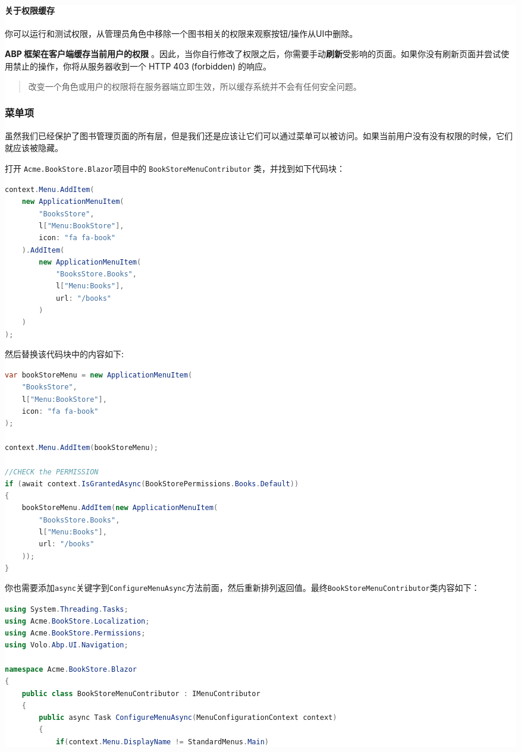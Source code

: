 #### 关于权限缓存

你可以运行和测试权限，从管理员角色中移除一个图书相关的权限来观察按钮/操作从UI中删除。

**ABP 框架在客户端缓存当前用户的权限** 。因此，当你自行修改了权限之后，你需要手动**刷新**受影响的页面。如果你没有刷新页面并尝试使用禁止的操作，你将从服务器收到一个 HTTP 403 (forbidden) 的响应。

> 改变一个角色或用户的权限将在服务器端立即生效，所以缓存系统并不会有任何安全问题。

### 菜单项

虽然我们已经保护了图书管理页面的所有层，但是我们还是应该让它们可以通过菜单可以被访问。如果当前用户没有没有权限的时候，它们就应该被隐藏。

打开 `Acme.BookStore.Blazor`项目中的 `BookStoreMenuContributor` 类，并找到如下代码块：

````csharp
context.Menu.AddItem(
    new ApplicationMenuItem(
        "BooksStore",
        l["Menu:BookStore"],
        icon: "fa fa-book"
    ).AddItem(
        new ApplicationMenuItem(
            "BooksStore.Books",
            l["Menu:Books"],
            url: "/books"
        )
    )
);
````

然后替换该代码块中的内容如下:

````csharp
var bookStoreMenu = new ApplicationMenuItem(
    "BooksStore",
    l["Menu:BookStore"],
    icon: "fa fa-book"
);

context.Menu.AddItem(bookStoreMenu);

//CHECK the PERMISSION
if (await context.IsGrantedAsync(BookStorePermissions.Books.Default))
{
    bookStoreMenu.AddItem(new ApplicationMenuItem(
        "BooksStore.Books",
        l["Menu:Books"],
        url: "/books"
    ));
}
````

你也需要添加`async`关键字到`ConfigureMenuAsync`方法前面，然后重新排列返回值。最终`BookStoreMenuContributor`类内容如下：

````csharp
using System.Threading.Tasks;
using Acme.BookStore.Localization;
using Acme.BookStore.Permissions;
using Volo.Abp.UI.Navigation;

namespace Acme.BookStore.Blazor
{
    public class BookStoreMenuContributor : IMenuContributor
    {
        public async Task ConfigureMenuAsync(MenuConfigurationContext context)
        {
            if(context.Menu.DisplayName != StandardMenus.Main)
````